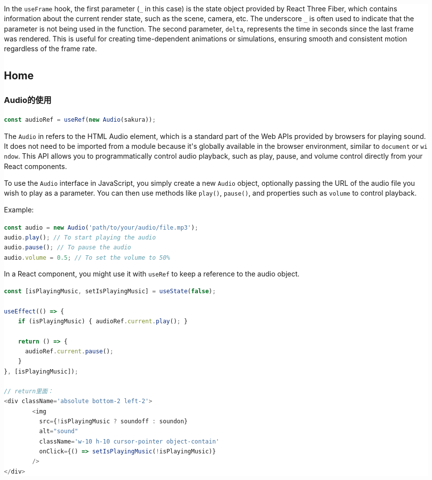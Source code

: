 In the `useFrame` hook, the first parameter (`_` in this case) is the state object provided by React Three Fiber, which contains information about the current render state, such as the scene, camera, etc. The underscore `_` is often used to indicate that the parameter is not being used in the function. The second parameter, `delta`, represents the time in seconds since the last frame was rendered. This is useful for creating time-dependent animations or simulations, ensuring smooth and consistent motion regardless of the frame rate.

## Home

### Audio的使用

```jsx
const audioRef = useRef(new Audio(sakura));
```

The `Audio` in refers to the HTML Audio element, which is a standard part of the Web APIs provided by browsers for playing sound. It does not need to be imported from a module because it's globally available in the browser environment, similar to `document` or `window`. This API allows you to programmatically control audio playback, such as play, pause, and volume control directly from your React components.

To use the `Audio` interface in JavaScript, you simply create a new `Audio` object, optionally passing the URL of the audio file you wish to play as a parameter. You can then use methods like `play()`, `pause()`, and properties such as `volume` to control playback.

Example:

```javascript
const audio = new Audio('path/to/your/audio/file.mp3');
audio.play(); // To start playing the audio
audio.pause(); // To pause the audio
audio.volume = 0.5; // To set the volume to 50%
```

In a React component, you might use it with `useRef` to keep a reference to the audio object.

```javascript
const [isPlayingMusic, setIsPlayingMusic] = useState(false);

useEffect(() => {
    if (isPlayingMusic) { audioRef.current.play(); }

    return () => {
      audioRef.current.pause();
    }
}, [isPlayingMusic]);

// return里面：
<div className='absolute bottom-2 left-2'>
        <img
          src={!isPlayingMusic ? soundoff : soundon}
          alt="sound"
          className='w-10 h-10 cursor-pointer object-contain'
          onClick={() => setIsPlayingMusic(!isPlayingMusic)}
        />
</div>
```
